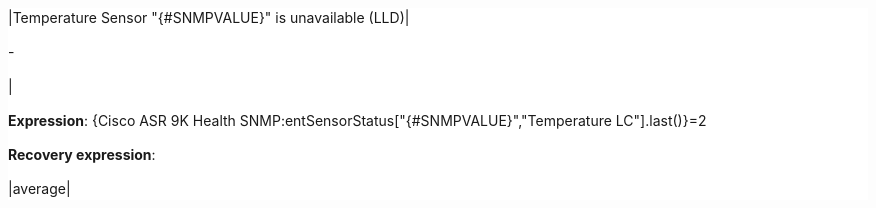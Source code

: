 |Temperature Sensor "{#SNMPVALUE}" is unavailable (LLD)|<p>-</p>|<p>**Expression**: {Cisco ASR 9K Health SNMP:entSensorStatus["{#SNMPVALUE}","Temperature LC"].last()}=2</p><p>**Recovery expression**: </p>|average|
